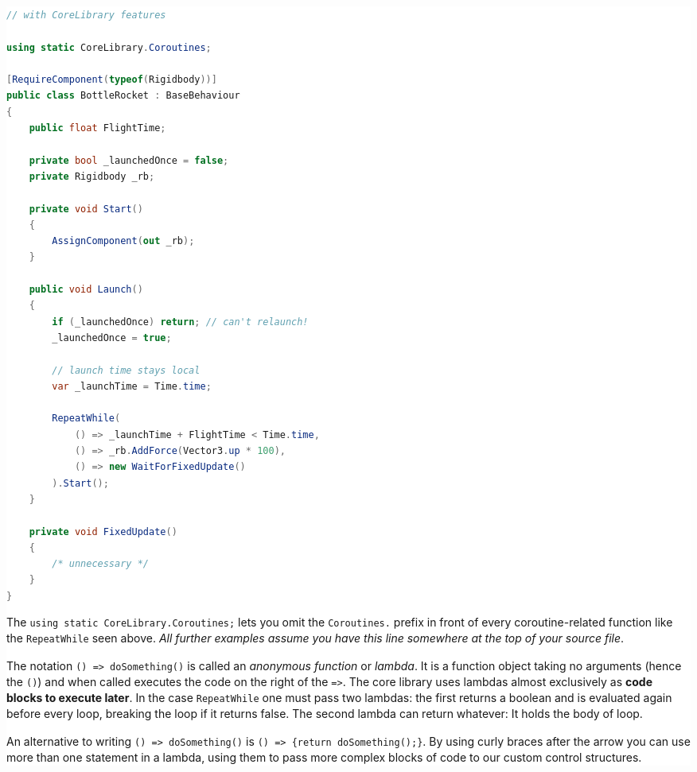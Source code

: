 ```cs
// with CoreLibrary features

using static CoreLibrary.Coroutines;

[RequireComponent(typeof(Rigidbody))]
public class BottleRocket : BaseBehaviour
{
    public float FlightTime;

    private bool _launchedOnce = false;
    private Rigidbody _rb;

    private void Start()
    {
        AssignComponent(out _rb);
    }

    public void Launch()
    {
        if (_launchedOnce) return; // can't relaunch!
        _launchedOnce = true;

        // launch time stays local
        var _launchTime = Time.time;

        RepeatWhile(
            () => _launchTime + FlightTime < Time.time,
            () => _rb.AddForce(Vector3.up * 100),
            () => new WaitForFixedUpdate()
        ).Start();
    }

    private void FixedUpdate()
    {
        /* unnecessary */
    }
}
```

The `using static CoreLibrary.Coroutines;` lets you omit the `Coroutines.` prefix in front of every coroutine-related function like the `RepeatWhile` seen above. *All further examples assume you have this line somewhere at the top of your source file*.

The notation `() => doSomething()` is called an *anonymous function* or *lambda*. It is a function object taking no arguments (hence the `()`) and when called executes the code on the right of the `=>`. The core library uses lambdas almost exclusively as **code blocks to execute later**. In the case `RepeatWhile` one must pass two lambdas: the first returns a boolean and is evaluated again before every loop, breaking the loop if it returns false. The second lambda can return whatever: It holds the body of loop. 

An alternative to writing `() => doSomething()` is `() => {return doSomething();}`. By using curly braces after the arrow you can use more than one statement in a lambda, using them to pass more complex blocks of code to our custom control structures.
